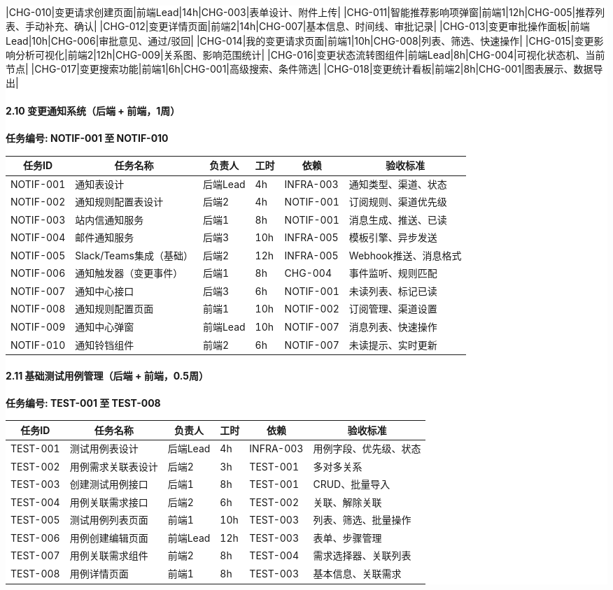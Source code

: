|CHG-010|变更请求创建页面|前端Lead|14h|CHG-003|表单设计、附件上传|
|CHG-011|智能推荐影响项弹窗|前端1|12h|CHG-005|推荐列表、手动补充、确认|
|CHG-012|变更详情页面|前端2|14h|CHG-007|基本信息、时间线、审批记录|
|CHG-013|变更审批操作面板|前端Lead|10h|CHG-006|审批意见、通过/驳回|
|CHG-014|我的变更请求页面|前端1|10h|CHG-008|列表、筛选、快速操作|
|CHG-015|变更影响分析可视化|前端2|12h|CHG-009|关系图、影响范围统计|
|CHG-016|变更状态流转图组件|前端Lead|8h|CHG-004|可视化状态机、当前节点|
|CHG-017|变更搜索功能|前端1|6h|CHG-001|高级搜索、条件筛选|
|CHG-018|变更统计看板|前端2|8h|CHG-001|图表展示、数据导出|

#### 2.10 变更通知系统（后端 + 前端，1周）

**任务编号: NOTIF-001 至 NOTIF-010**

|任务ID|任务名称|负责人|工时|依赖|验收标准|
|---|---|---|---|---|---|
|NOTIF-001|通知表设计|后端Lead|4h|INFRA-003|通知类型、渠道、状态|
|NOTIF-002|通知规则配置表设计|后端2|4h|NOTIF-001|订阅规则、渠道优先级|
|NOTIF-003|站内信通知服务|后端1|8h|NOTIF-001|消息生成、推送、已读|
|NOTIF-004|邮件通知服务|后端3|10h|INFRA-005|模板引擎、异步发送|
|NOTIF-005|Slack/Teams集成（基础）|后端2|12h|INFRA-005|Webhook推送、消息格式|
|NOTIF-006|通知触发器（变更事件）|后端1|8h|CHG-004|事件监听、规则匹配|
|NOTIF-007|通知中心接口|后端3|6h|NOTIF-001|未读列表、标记已读|
|NOTIF-008|通知规则配置页面|前端1|10h|NOTIF-002|订阅管理、渠道设置|
|NOTIF-009|通知中心弹窗|前端Lead|10h|NOTIF-007|消息列表、快速操作|
|NOTIF-010|通知铃铛组件|前端2|6h|NOTIF-007|未读提示、实时更新|

#### 2.11 基础测试用例管理（后端 + 前端，0.5周）

**任务编号: TEST-001 至 TEST-008**

|任务ID|任务名称|负责人|工时|依赖|验收标准|
|---|---|---|---|---|---|
|TEST-001|测试用例表设计|后端Lead|4h|INFRA-003|用例字段、优先级、状态|
|TEST-002|用例需求关联表设计|后端2|3h|TEST-001|多对多关系|
|TEST-003|创建测试用例接口|后端1|8h|TEST-001|CRUD、批量导入|
|TEST-004|用例关联需求接口|后端2|6h|TEST-002|关联、解除关联|
|TEST-005|测试用例列表页面|前端1|10h|TEST-003|列表、筛选、批量操作|
|TEST-006|用例创建编辑页面|前端Lead|12h|TEST-003|表单、步骤管理|
|TEST-007|用例关联需求组件|前端2|8h|TEST-004|需求选择器、关联列表|
|TEST-008|用例详情页面|前端1|8h|TEST-003|基本信息、关联需求|
